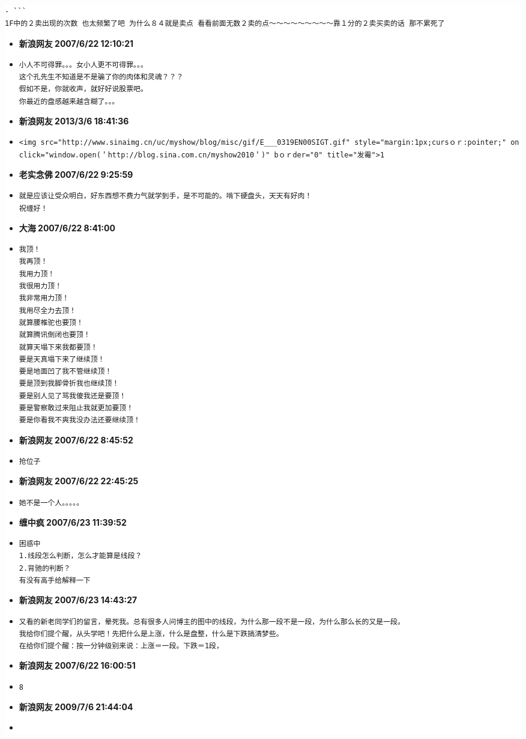   ```
- ```
  1F中的２卖出现的次数 也太频繁了吧 为什么８４就是卖点 看看前面无数２卖的点～～～～～～～～～靠１分的２卖买卖的话 那不累死了
  ```
- **新浪网友 2007/6/22 12:10:21**
- ```
  小人不可得罪。。。女小人更不可得罪。。。
  这个孔先生不知道是不是骗了你的肉体和灵魂？？？
  假如不是，你就收声，就好好说股票吧。
  你最近的盘感越来越含糊了。。。
  ```
- **新浪网友 2013/3/6 18:41:36**
- ```
  <img src="http://www.sinaimg.cn/uc/myshow/blog/misc/gif/E___0319EN00SIGT.gif" style="margin:1px;cursｏｒ:pointer;" onclick="window.open(＇http://blog.sina.com.cn/myshow2010＇)" bｏｒder="0" title="发霉">1
  ```
- **老实念佛 2007/6/22 9:25:59**
- ```
  就是应该让受众明白，好东西想不费力气就学到手，是不可能的。啃下硬盘头，天天有好肉！
  祝缠好！
  ```
- **大海 2007/6/22 8:41:00**
- ```
  我顶！ 
  我再顶！ 
  我用力顶！ 
  我很用力顶！ 
  我非常用力顶！ 
  我用尽全力去顶！ 
  就算腰椎驼也要顶！ 
  就算腾讯倒闭也要顶！ 
  就算天塌下来我都要顶！ 
  要是天真塌下来了继续顶！ 
  要是地面凹了我不管继续顶！ 
  要是顶到我脚骨折我也继续顶！ 
  要是别人见了骂我傻我还是要顶！ 
  要是警察敢过来阻止我就更加要顶！ 
  要是你看我不爽我没办法还要继续顶！ 
  ```
- **新浪网友 2007/6/22 8:45:52**
- ```
  抢位子
  ```
- **新浪网友 2007/6/22 22:45:25**
- ```
  她不是一个人。。。。。
  ```
- **缠中疯 2007/6/23 11:39:52**
- ```
  困惑中
  1.线段怎么判断，怎么才能算是线段？
  2.背驰的判断？
  有没有高手给解释一下
  ```
- **新浪网友 2007/6/23 14:43:27**
- ```
  又看的新老同学们的留言，晕死我。总有很多人问博主的图中的线段，为什么那一段不是一段，为什么那么长的又是一段。
  我给你们提个醒，从头学吧！先把什么是上涨，什么是盘整，什么是下跌搞清梦些。
  在给你们提个醒：按一分钟级别来说：上涨＝一段。下跌＝1段，
  ```
- **新浪网友 2007/6/22 16:00:51**
- ```
  8
  ```
- **新浪网友 2009/7/6 21:44:04**
- ```
  ```